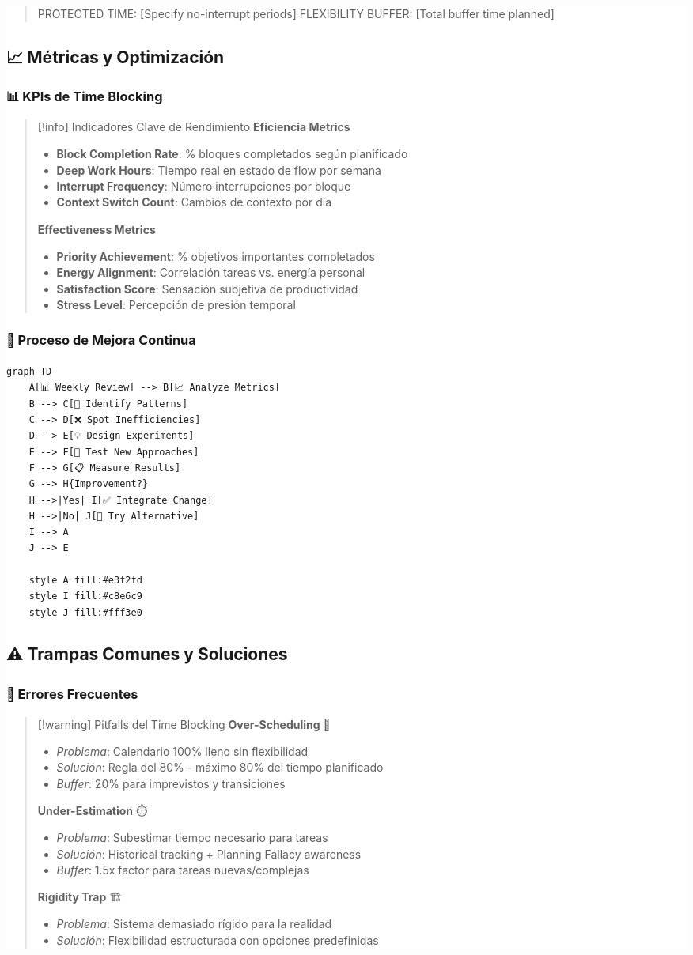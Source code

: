 > PROTECTED TIME: [Specify no-interrupt periods]
> FLEXIBILITY BUFFER: [Total buffer time planned]
> ```

## 📈 Métricas y Optimización

### 📊 KPIs de Time Blocking

> [!info] Indicadores Clave de Rendimiento **Eficiencia Metrics**
> 
> - **Block Completion Rate**: % bloques completados según planificado
> - **Deep Work Hours**: Tiempo real en estado de flow por semana
> - **Interrupt Frequency**: Número interrupciones por bloque
> - **Context Switch Count**: Cambios de contexto por día
> 
> **Effectiveness Metrics**
> 
> - **Priority Achievement**: % objetivos importantes completados
> - **Energy Alignment**: Correlación tareas vs. energía personal
> - **Satisfaction Score**: Sensación subjetiva de productividad
> - **Stress Level**: Percepción de presión temporal

### 🔄 Proceso de Mejora Continua

```mermaid
graph TD
    A[📊 Weekly Review] --> B[📈 Analyze Metrics]
    B --> C[🎯 Identify Patterns]
    C --> D[❌ Spot Inefficiencies]
    D --> E[💡 Design Experiments]
    E --> F[🧪 Test New Approaches]
    F --> G[📋 Measure Results]
    G --> H{Improvement?}
    H -->|Yes| I[✅ Integrate Change]
    H -->|No| J[🔄 Try Alternative]
    I --> A
    J --> E
    
    style A fill:#e3f2fd
    style I fill:#c8e6c9
    style J fill:#fff3e0
```

## ⚠️ Trampas Comunes y Soluciones

### 🚫 Errores Frecuentes

> [!warning] Pitfalls del Time Blocking **Over-Scheduling** 📅
> 
> - _Problema_: Calendario 100% lleno sin flexibilidad
> - _Solución_: Regla del 80% - máximo 80% del tiempo planificado
> - _Buffer_: 20% para imprevistos y transiciones
> 
> **Under-Estimation** ⏱️
> 
> - _Problema_: Subestimar tiempo necesario para tareas
> - _Solución_: Historical tracking + Planning Fallacy awareness
> - _Buffer_: 1.5x factor para tareas nuevas/complejas
> 
> **Rigidity Trap** 🏗️
> 
> - _Problema_: Sistema demasiado rígido para la realidad
> - _Solución_: Flexibilidad estructurada con opciones predefinidas